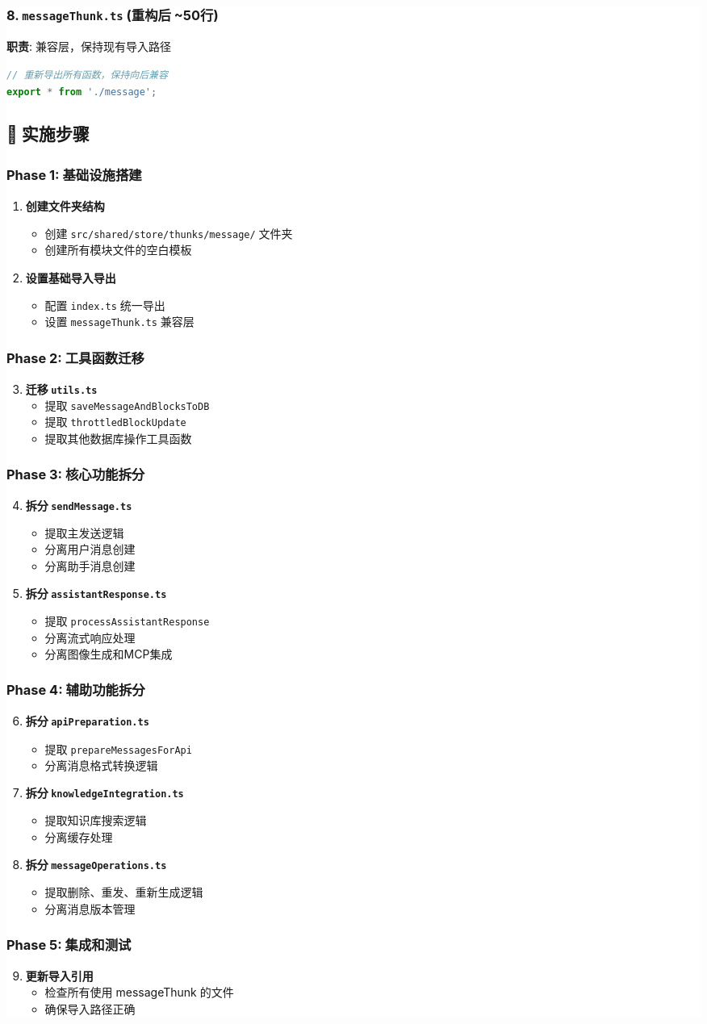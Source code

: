 ### 8. `messageThunk.ts` (重构后 ~50行)
**职责**: 兼容层，保持现有导入路径
```typescript
// 重新导出所有函数，保持向后兼容
export * from './message';
```

## 🚀 实施步骤

### Phase 1: 基础设施搭建
1. **创建文件夹结构**
   - 创建 `src/shared/store/thunks/message/` 文件夹
   - 创建所有模块文件的空白模板

2. **设置基础导入导出**
   - 配置 `index.ts` 统一导出
   - 设置 `messageThunk.ts` 兼容层

### Phase 2: 工具函数迁移
3. **迁移 `utils.ts`**
   - 提取 `saveMessageAndBlocksToDB`
   - 提取 `throttledBlockUpdate`
   - 提取其他数据库操作工具函数

### Phase 3: 核心功能拆分
4. **拆分 `sendMessage.ts`**
   - 提取主发送逻辑
   - 分离用户消息创建
   - 分离助手消息创建

5. **拆分 `assistantResponse.ts`**
   - 提取 `processAssistantResponse`
   - 分离流式响应处理
   - 分离图像生成和MCP集成

### Phase 4: 辅助功能拆分
6. **拆分 `apiPreparation.ts`**
   - 提取 `prepareMessagesForApi`
   - 分离消息格式转换逻辑

7. **拆分 `knowledgeIntegration.ts`**
   - 提取知识库搜索逻辑
   - 分离缓存处理

8. **拆分 `messageOperations.ts`**
   - 提取删除、重发、重新生成逻辑
   - 分离消息版本管理

### Phase 5: 集成和测试
9. **更新导入引用**
   - 检查所有使用 messageThunk 的文件
   - 确保导入路径正确
